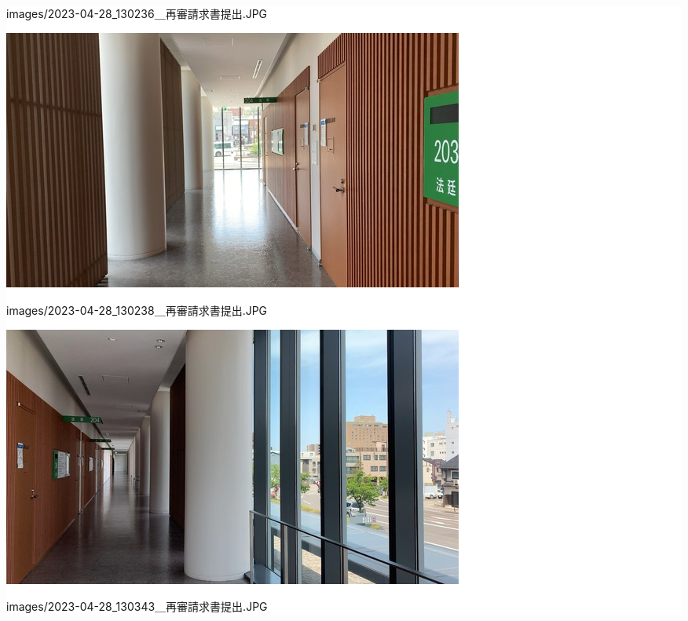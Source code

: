 <div class="img_name">
images/2023-04-28_130236＿再審請求書提出.JPG

</div>

![images/2023-04-28_130238＿再審請求書提出.JPG](images/2023-04-28_130238＿再審請求書提出.JPG)
<div class="img_name">
images/2023-04-28_130238＿再審請求書提出.JPG

</div>

![images/2023-04-28_130343＿再審請求書提出.JPG](images/2023-04-28_130343＿再審請求書提出.JPG)
<div class="img_name">
images/2023-04-28_130343＿再審請求書提出.JPG

</div>
